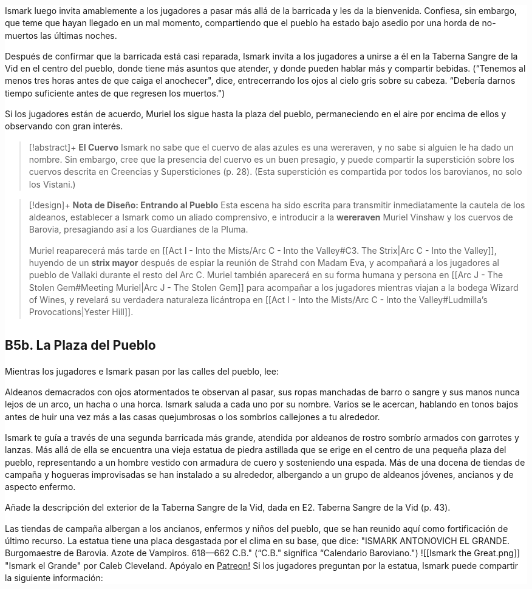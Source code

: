 Ismark luego invita amablemente a los jugadores a pasar más allá de la barricada y les da la bienvenida. Confiesa, sin embargo, que teme que hayan llegado en un mal momento, compartiendo que el pueblo ha estado bajo asedio por una horda de no-muertos las últimas noches.

Después de confirmar que la barricada está casi reparada, Ismark invita a los jugadores a unirse a él en la Taberna Sangre de la Vid en el centro del pueblo, donde tiene más asuntos que atender, y donde pueden hablar más y compartir bebidas. (“Tenemos al menos tres horas antes de que caiga el anochecer", dice, entrecerrando los ojos al cielo gris sobre su cabeza. “Debería darnos tiempo suficiente antes de que regresen los muertos.")

Si los jugadores están de acuerdo, Muriel los sigue hasta la plaza del pueblo, permaneciendo en el aire por encima de ellos y observando con gran interés.

> [!abstract]+ **El Cuervo**
> Ismark no sabe que el cuervo de alas azules es una wereraven, y no sabe si alguien le ha dado un nombre. Sin embargo, cree que la presencia del cuervo es un buen presagio, y puede compartir la superstición sobre los cuervos descrita en <span class="citation">Creencias y Supersticiones (p. 28)</span>. (Esta superstición es compartida por todos los barovianos, no solo los Vistani.)

> [!design]+ **Nota de Diseño: Entrando al Pueblo**
> Esta escena ha sido escrita para transmitir inmediatamente la cautela de los aldeanos, establecer a Ismark como un aliado comprensivo, e introducir a la **wereraven** Muriel Vinshaw y los cuervos de Barovia, presagiando así a los Guardianes de la Pluma.
>
> Muriel reaparecerá más tarde en [[Act I - Into the Mists/Arc C - Into the Valley#C3. The Strix|Arc C - Into the Valley]], huyendo de un **strix mayor** después de espiar la reunión de Strahd con Madam Eva, y acompañará a los jugadores al pueblo de Vallaki durante el resto del Arc C. Muriel también aparecerá en su forma humana y persona en [[Arc J - The Stolen Gem#Meeting Muriel|Arc J - The Stolen Gem]] para acompañar a los jugadores mientras viajan a la bodega Wizard of Wines, y revelará su verdadera naturaleza licántropa en [[Act I - Into the Mists/Arc C - Into the Valley#Ludmilla’s Provocations|Yester Hill]].

## B5b. La Plaza del Pueblo
Mientras los jugadores e Ismark pasan por las calles del pueblo, lee:


<div class="description">
<p>Aldeanos demacrados con ojos atormentados te observan al pasar, sus ropas manchadas de barro o sangre y sus manos nunca lejos de un arco, un hacha o una horca. Ismark saluda a cada uno por su nombre. Varios se le acercan, hablando en tonos bajos antes de huir una vez más a las casas quejumbrosas o los sombríos callejones a tu alrededor.</p>
<p>Ismark te guía a través de una segunda barricada más grande, atendida por aldeanos de rostro sombrío armados con garrotes y lanzas. Más allá de ella se encuentra una vieja estatua de piedra astillada que se erige en el centro de una pequeña plaza del pueblo, representando a un hombre vestido con armadura de cuero y sosteniendo una espada. Más de una docena de tiendas de campaña y hogueras improvisadas se han instalado a su alrededor, albergando a un grupo de aldeanos jóvenes, ancianos y de aspecto enfermo.</p>
</div>

Añade la descripción del exterior de la Taberna Sangre de la Vid, dada en <span class="citation">E2. Taberna Sangre de la Vid (p. 43)</span>.

Las tiendas de campaña albergan a los ancianos, enfermos y niños del pueblo, que se han reunido aquí como fortificación de último recurso. La estatua tiene una placa desgastada por el clima en su base, que dice: "ISMARK ANTONOVICH EL GRANDE. Burgomaestre de Barovia. Azote de Vampiros. 618—662 C.B." (“C.B." significa “Calendario Baroviano.") 
![[Ismark the Great.png]]
<span class="credit">"Ismark el Grande" por Caleb Cleveland. Apóyalo en <a href="https://patreon.com/calebisdrawing/">Patreon!</a></span>
Si los jugadores preguntan por la estatua, Ismark puede compartir la siguiente información:
 